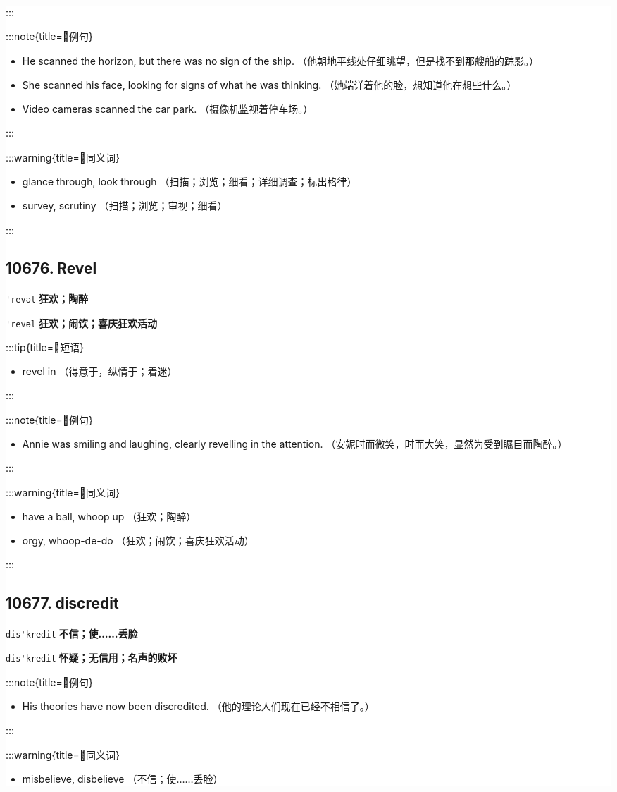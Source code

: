 :::

:::note{title=🎤例句}

- He scanned the horizon, but there was no sign of the ship. （他朝地平线处仔细眺望，但是找不到那艘船的踪影。）

- She scanned his face, looking for signs of what he was thinking. （她端详着他的脸，想知道他在想些什么。）

- Video cameras scanned the car park. （摄像机监视着停车场。）

:::

:::warning{title=🤔同义词}

- glance through, look through （扫描；浏览；细看；详细调查；标出格律）

- survey, scrutiny （扫描；浏览；审视；细看）

:::


## 10676. Revel

`'revəl`  **狂欢；陶醉**

`'revəl`  **狂欢；闹饮；喜庆狂欢活动**

:::tip{title=🤩短语}

- revel in （得意于，纵情于；着迷）

:::

:::note{title=🎤例句}

- Annie was smiling and laughing, clearly revelling in the attention. （安妮时而微笑，时而大笑，显然为受到瞩目而陶醉。）

:::

:::warning{title=🤔同义词}

- have a ball, whoop up （狂欢；陶醉）

- orgy, whoop-de-do （狂欢；闹饮；喜庆狂欢活动）

:::


## 10677. discredit

`dis'kredit`  **不信；使……丢脸**

`dis'kredit`  **怀疑；无信用；名声的败坏**

:::note{title=🎤例句}

- His theories have now been discredited. （他的理论人们现在已经不相信了。）

:::

:::warning{title=🤔同义词}

- misbelieve, disbelieve （不信；使……丢脸）
